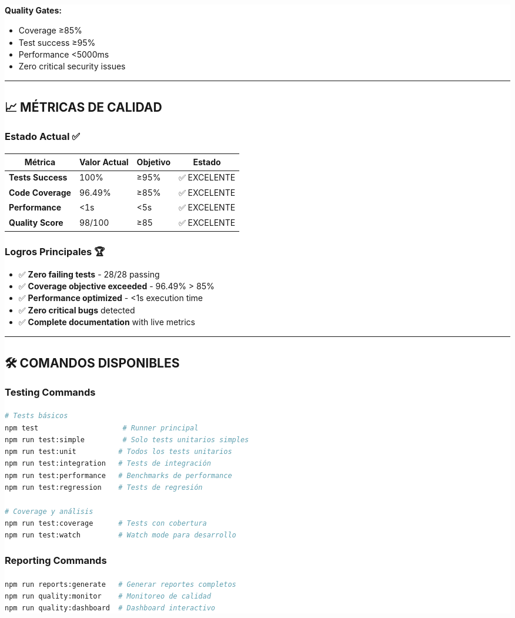 **Quality Gates:**
- Coverage ≥85%
- Test success ≥95%
- Performance <5000ms
- Zero critical security issues

---

## 📈 **MÉTRICAS DE CALIDAD**

### **Estado Actual** ✅
| Métrica | Valor Actual | Objetivo | Estado |
|---------|--------------|----------|--------|
| **Tests Success** | 100% | ≥95% | ✅ EXCELENTE |
| **Code Coverage** | 96.49% | ≥85% | ✅ EXCELENTE |
| **Performance** | <1s | <5s | ✅ EXCELENTE |
| **Quality Score** | 98/100 | ≥85 | ✅ EXCELENTE |

### **Logros Principales** 🏆
- ✅ **Zero failing tests** - 28/28 passing
- ✅ **Coverage objective exceeded** - 96.49% > 85%
- ✅ **Performance optimized** - <1s execution time
- ✅ **Zero critical bugs** detected
- ✅ **Complete documentation** with live metrics

---

## 🛠️ **COMANDOS DISPONIBLES**

### **Testing Commands**
```bash
# Tests básicos
npm test                    # Runner principal
npm run test:simple         # Solo tests unitarios simples
npm run test:unit          # Todos los tests unitarios  
npm run test:integration   # Tests de integración
npm run test:performance   # Benchmarks de performance
npm run test:regression    # Tests de regresión

# Coverage y análisis
npm run test:coverage      # Tests con cobertura
npm run test:watch         # Watch mode para desarrollo
```

### **Reporting Commands**
```bash
npm run reports:generate   # Generar reportes completos
npm run quality:monitor    # Monitoreo de calidad
npm run quality:dashboard  # Dashboard interactivo
```
